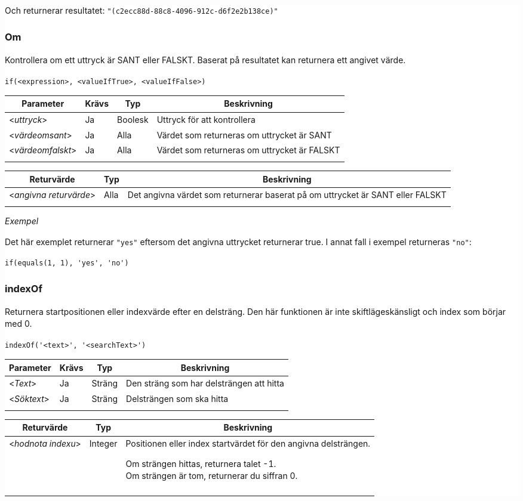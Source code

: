 Och returnerar resultatet: `"(c2ecc88d-88c8-4096-912c-d6f2e2b138ce)"`

<a name="if"></a>

### <a name="if"></a>Om

Kontrollera om ett uttryck är SANT eller FALSKT. Baserat på resultatet kan returnera ett angivet värde.

```
if(<expression>, <valueIfTrue>, <valueIfFalse>)
```

| Parameter | Krävs | Typ | Beskrivning | 
| --------- | -------- | ---- | ----------- | 
| <*uttryck*> | Ja | Boolesk | Uttryck för att kontrollera | 
| <*värdeomsant*> | Ja | Alla | Värdet som returneras om uttrycket är SANT | 
| <*värdeomfalskt*> | Ja | Alla | Värdet som returneras om uttrycket är FALSKT | 
||||| 

| Returvärde | Typ | Beskrivning | 
| ------------ | ---- | ----------- | 
| <*angivna returvärde*> | Alla | Det angivna värdet som returnerar baserat på om uttrycket är SANT eller FALSKT | 
|||| 

*Exempel* 

Det här exemplet returnerar `"yes"` eftersom det angivna uttrycket returnerar true. I annat fall i exempel returneras `"no"`:

```
if(equals(1, 1), 'yes', 'no')
```

<a name="indexof"></a>

### <a name="indexof"></a>indexOf

Returnera startpositionen eller indexvärde efter en delsträng. Den här funktionen är inte skiftlägeskänsligt och index som börjar med 0. 

```
indexOf('<text>', '<searchText>')
```

| Parameter | Krävs | Typ | Beskrivning | 
| --------- | -------- | ---- | ----------- | 
| <*Text*> | Ja | Sträng | Den sträng som har delsträngen att hitta | 
| <*Söktext*> | Ja | Sträng | Delsträngen som ska hitta | 
||||| 

| Returvärde | Typ | Beskrivning | 
| ------------ | ---- | ----------- | 
| <*hodnota indexu*>| Integer | Positionen eller index startvärdet för den angivna delsträngen. <p>Om strängen hittas, returnera talet -1. </br>Om strängen är tom, returnerar du siffran 0. | 
|||| 
